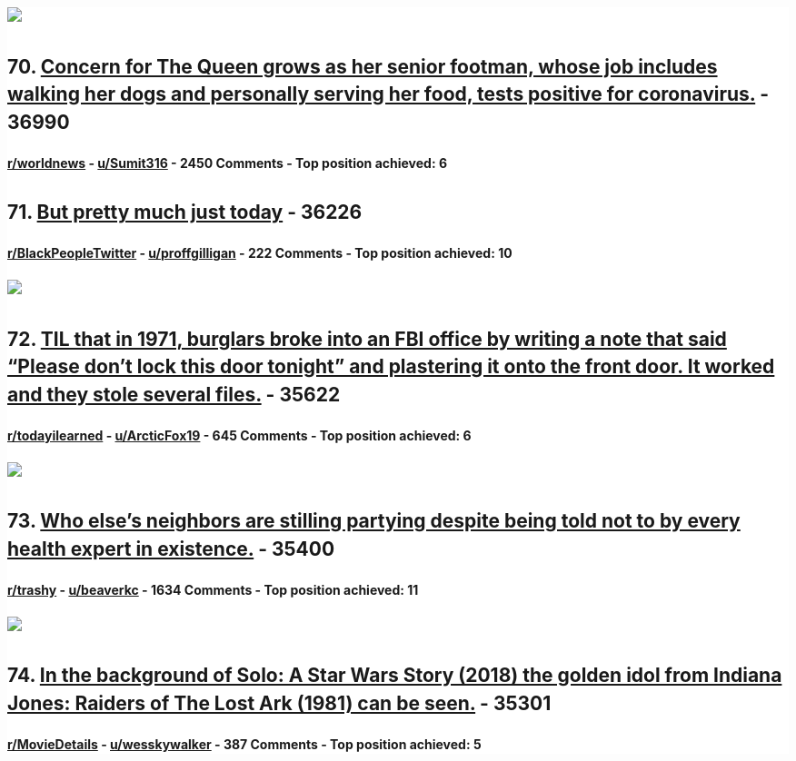 <a href="https://i.redd.it/1qjlkxnu7jp41.png"><img src="https://b.thumbs.redditmedia.com/_LGYtp9adDH-k8i6qPZodvdQdYeNbzmiHMiLBKT8bsQ.jpg"></img></a>

## 70. [Concern for The Queen grows as her senior footman, whose job includes walking her dogs and personally serving her food, tests positive for coronavirus.](http://reddit.com/r/worldnews/comments/fr8067/concern_for_the_queen_grows_as_her_senior_footman/) - 36990
#### [r/worldnews](http://reddit.com/r/worldnews) - [u/Sumit316](http://reddit.com/u/Sumit316) - 2450 Comments - Top position achieved: 6

## 71. [But pretty much just today](http://reddit.com/r/BlackPeopleTwitter/comments/fqwmt8/but_pretty_much_just_today/) - 36226
#### [r/BlackPeopleTwitter](http://reddit.com/r/BlackPeopleTwitter) - [u/proffgilligan](http://reddit.com/u/proffgilligan) - 222 Comments - Top position achieved: 10

<a href="https://i.redd.it/0g0q4bppfip41.jpg"><img src="https://b.thumbs.redditmedia.com/JipfsxtM_oguD7VDVPwBnV2qtnUBG9okiE4KpAuzmZA.jpg"></img></a>

## 72. [TIL that in 1971, burglars broke into an FBI office by writing a note that said “Please don’t lock this door tonight” and plastering it onto the front door. It worked and they stole several files.](http://reddit.com/r/todayilearned/comments/fr23no/til_that_in_1971_burglars_broke_into_an_fbi/) - 35622
#### [r/todayilearned](http://reddit.com/r/todayilearned) - [u/ArcticFox19](http://reddit.com/u/ArcticFox19) - 645 Comments - Top position achieved: 6

<a href="https://boingboing.net/2014/02/05/social-engineering-the-fbi-in.html"><img src="https://b.thumbs.redditmedia.com/qoutU5QsqCTz2iQ1YTt3ZcoSQ4hxwnTlhhuyEXto1Iw.jpg"></img></a>

## 73. [Who else’s neighbors are stilling partying despite being told not to by every health expert in existence.](http://reddit.com/r/trashy/comments/fr5zrx/who_elses_neighbors_are_stilling_partying_despite/) - 35400
#### [r/trashy](http://reddit.com/r/trashy) - [u/beaverkc](http://reddit.com/u/beaverkc) - 1634 Comments - Top position achieved: 11

<a href="https://i.redd.it/507oc6ua7mp41.jpg"><img src="https://b.thumbs.redditmedia.com/6-6XqcIYXr85-CPO_63dB2xwTJyY8ygVgbiw0TEaxjI.jpg"></img></a>

## 74. [In the background of Solo: A Star Wars Story (2018) the golden idol from Indiana Jones: Raiders of The Lost Ark (1981) can be seen.](http://reddit.com/r/MovieDetails/comments/fr6dt6/in_the_background_of_solo_a_star_wars_story_2018/) - 35301
#### [r/MovieDetails](http://reddit.com/r/MovieDetails) - [u/wesskywalker](http://reddit.com/u/wesskywalker) - 387 Comments - Top position achieved: 5
